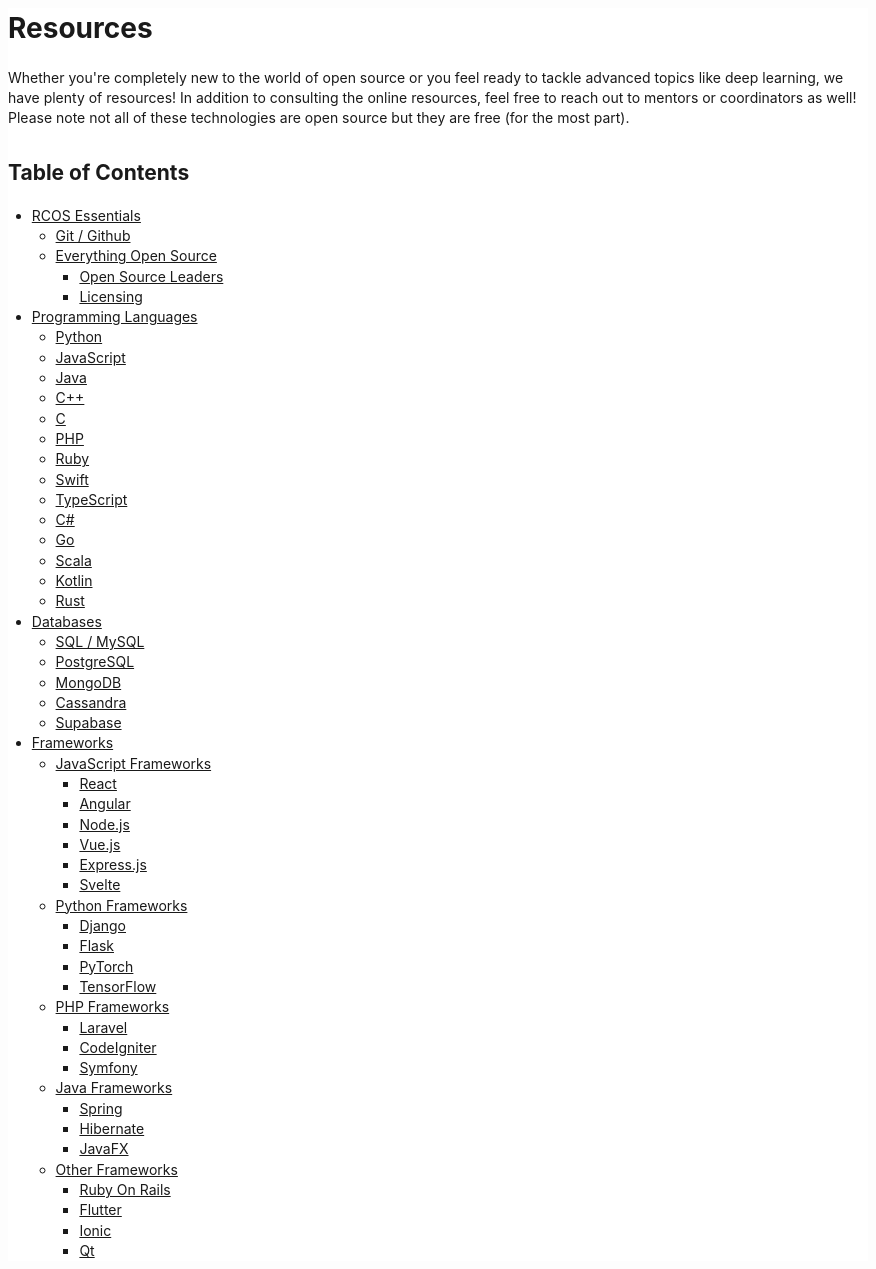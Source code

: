 
# Resources

Whether you're completely new to the world of open source or you feel ready to tackle advanced topics like deep learning, we have plenty of resources! In addition to consulting the online resources, feel free to reach out to mentors or coordinators as well! Please note not all of these technologies are open source but they are free (for the most part).


## Table of Contents

- [RCOS Essentials](#rcos-essentials)
  - [Git / Github](#git--github)
  - [Everything Open Source](#everything-open-source)
    - [Open Source Leaders](#open-source-leaders)
    - [Licensing](#licensing)
- [Programming Languages](#programming-languages)
  - [Python](#python)
  - [JavaScript](#javascript)
  - [Java](#java)
  - [C++](#c)
  - [C](#c-1)
  - [PHP](#php)
  - [Ruby](#ruby)
  - [Swift](#swift)
  - [TypeScript](#typescript)
  - [C#](#c-2)
  - [Go](#go)
  - [Scala](#scala)
  - [Kotlin](#kotlin)
  - [Rust](#rust)
- [Databases](#databases)
  - [SQL / MySQL](#sql--mysql)
  - [PostgreSQL](#postgresql)
  - [MongoDB](#mongodb)
  - [Cassandra](#cassandra)
  - [Supabase](#supabase)
- [Frameworks](#frameworks)
  - [JavaScript Frameworks](#javascript-frameworks)
    - [React](#react)
    - [Angular](#angular)
    - [Node.js](#nodejs)
    - [Vue.js](#vuejs)
    - [Express.js](#expressjs)
    - [Svelte](#svelte)
  - [Python Frameworks](#python-frameworks)
    - [Django](#django)
    - [Flask](#flask)
    - [PyTorch](#pytorch)
    - [TensorFlow](#tensorflow)
  - [PHP Frameworks](#php-frameworks)
    - [Laravel](#laravel)
    - [CodeIgniter](#codeigniter)
    - [Symfony](#symfony)
  - [Java Frameworks](#java-frameworks)
    - [Spring](#spring)
    - [Hibernate](#hibernate)
    - [JavaFX](#javafx)
  - [Other Frameworks](#other-frameworks)
    - [Ruby On Rails](#ruby-on-rails)
    - [Flutter](#flutter)
    - [Ionic](#ionic)
    - [Qt](#qt)